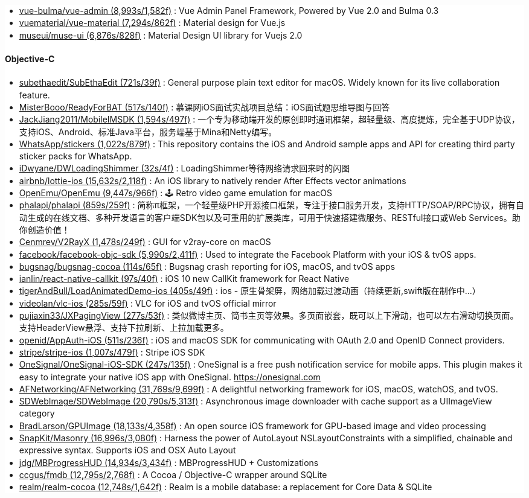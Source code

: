 * [vue-bulma/vue-admin (8,993s/1,582f)](https://github.com/vue-bulma/vue-admin) : Vue Admin Panel Framework, Powered by Vue 2.0 and Bulma 0.3
* [vuematerial/vue-material (7,294s/862f)](https://github.com/vuematerial/vue-material) : Material design for Vue.js
* [museui/muse-ui (6,876s/828f)](https://github.com/museui/muse-ui) : Material Design UI library for Vuejs 2.0

#### Objective-C
* [subethaedit/SubEthaEdit (721s/39f)](https://github.com/subethaedit/SubEthaEdit) : General purpose plain text editor for macOS. Widely known for its live collaboration feature.
* [MisterBooo/ReadyForBAT (517s/140f)](https://github.com/MisterBooo/ReadyForBAT) : 慕课网iOS面试实战项目总结：iOS面试题思维导图与回答
* [JackJiang2011/MobileIMSDK (1,594s/497f)](https://github.com/JackJiang2011/MobileIMSDK) : 一个专为移动端开发的原创即时通讯框架，超轻量级、高度提炼，完全基于UDP协议，支持iOS、Android、标准Java平台，服务端基于Mina和Netty编写。
* [WhatsApp/stickers (1,022s/879f)](https://github.com/WhatsApp/stickers) : This repository contains the iOS and Android sample apps and API for creating third party sticker packs for WhatsApp.
* [iDwyane/DWLoadingShimmer (32s/4f)](https://github.com/iDwyane/DWLoadingShimmer) : LoadingShimmer等待网络请求回来时的闪图
* [airbnb/lottie-ios (15,632s/2,118f)](https://github.com/airbnb/lottie-ios) : An iOS library to natively render After Effects vector animations
* [OpenEmu/OpenEmu (9,447s/966f)](https://github.com/OpenEmu/OpenEmu) : 🕹 Retro video game emulation for macOS
* [phalapi/phalapi (859s/259f)](https://github.com/phalapi/phalapi) : 简称π框架，一个轻量级PHP开源接口框架，专注于接口服务开发，支持HTTP/SOAP/RPC协议，拥有自动生成的在线文档、多种开发语言的客户端SDK包以及可重用的扩展类库，可用于快速搭建微服务、RESTful接口或Web Services。助你创造价值！
* [Cenmrev/V2RayX (1,478s/249f)](https://github.com/Cenmrev/V2RayX) : GUI for v2ray-core on macOS
* [facebook/facebook-objc-sdk (5,990s/2,411f)](https://github.com/facebook/facebook-objc-sdk) : Used to integrate the Facebook Platform with your iOS & tvOS apps.
* [bugsnag/bugsnag-cocoa (114s/65f)](https://github.com/bugsnag/bugsnag-cocoa) : Bugsnag crash reporting for iOS, macOS, and tvOS apps
* [ianlin/react-native-callkit (97s/40f)](https://github.com/ianlin/react-native-callkit) : iOS 10 new CallKit framework for React Native
* [tigerAndBull/LoadAnimatedDemo-ios (405s/49f)](https://github.com/tigerAndBull/LoadAnimatedDemo-ios) : ios - 原生骨架屏，网络加载过渡动画（持续更新,swift版在制作中...）
* [videolan/vlc-ios (285s/59f)](https://github.com/videolan/vlc-ios) : VLC for iOS and tvOS official mirror
* [pujiaxin33/JXPagingView (277s/53f)](https://github.com/pujiaxin33/JXPagingView) : 类似微博主页、简书主页等效果。多页面嵌套，既可以上下滑动，也可以左右滑动切换页面。支持HeaderView悬浮、支持下拉刷新、上拉加载更多。
* [openid/AppAuth-iOS (511s/236f)](https://github.com/openid/AppAuth-iOS) : iOS and macOS SDK for communicating with OAuth 2.0 and OpenID Connect providers.
* [stripe/stripe-ios (1,007s/479f)](https://github.com/stripe/stripe-ios) : Stripe iOS SDK
* [OneSignal/OneSignal-iOS-SDK (247s/135f)](https://github.com/OneSignal/OneSignal-iOS-SDK) : OneSignal is a free push notification service for mobile apps. This plugin makes it easy to integrate your native iOS app with OneSignal. https://onesignal.com
* [AFNetworking/AFNetworking (31,769s/9,699f)](https://github.com/AFNetworking/AFNetworking) : A delightful networking framework for iOS, macOS, watchOS, and tvOS.
* [SDWebImage/SDWebImage (20,790s/5,313f)](https://github.com/SDWebImage/SDWebImage) : Asynchronous image downloader with cache support as a UIImageView category
* [BradLarson/GPUImage (18,133s/4,358f)](https://github.com/BradLarson/GPUImage) : An open source iOS framework for GPU-based image and video processing
* [SnapKit/Masonry (16,996s/3,080f)](https://github.com/SnapKit/Masonry) : Harness the power of AutoLayout NSLayoutConstraints with a simplified, chainable and expressive syntax. Supports iOS and OSX Auto Layout
* [jdg/MBProgressHUD (14,934s/3,434f)](https://github.com/jdg/MBProgressHUD) : MBProgressHUD + Customizations
* [ccgus/fmdb (12,795s/2,768f)](https://github.com/ccgus/fmdb) : A Cocoa / Objective-C wrapper around SQLite
* [realm/realm-cocoa (12,748s/1,642f)](https://github.com/realm/realm-cocoa) : Realm is a mobile database: a replacement for Core Data & SQLite
